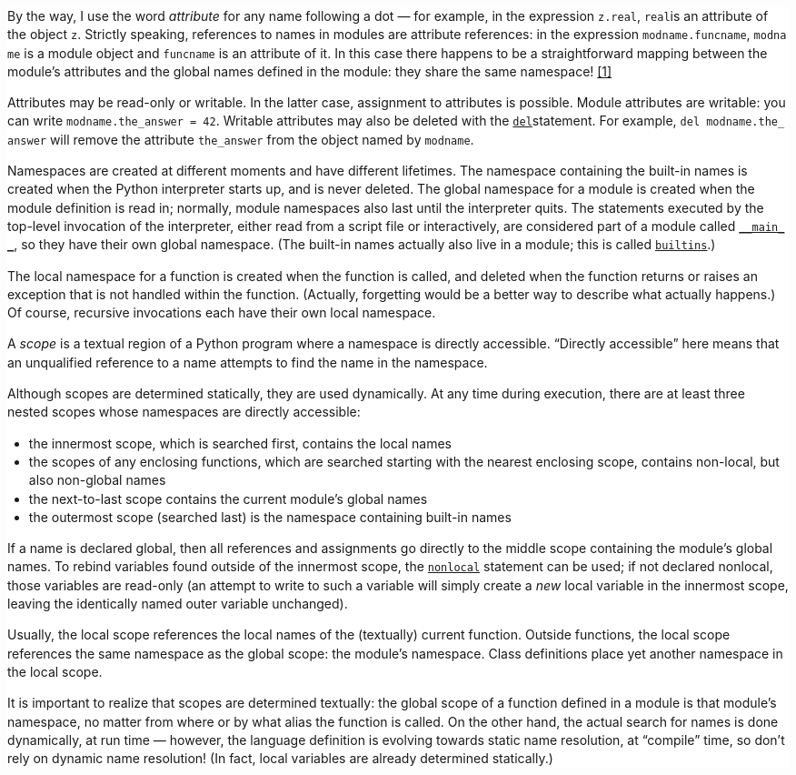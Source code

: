 By the way, I use the word _attribute_ for any name following a dot — for example, in the expression `z.real`, `real`is an attribute of the object `z`. Strictly speaking, references to names in modules are attribute references: in the expression `modname.funcname`, `modname` is a module object and `funcname` is an attribute of it. In this case there happens to be a straightforward mapping between the module’s attributes and the global names defined in the module: they share the same namespace! [\[1\]](https://docs.python.org/3/tutorial/classes.html#id2)

Attributes may be read-only or writable. In the latter case, assignment to attributes is possible. Module attributes are writable: you can write `modname.the_answer = 42`. Writable attributes may also be deleted with the [`del`](https://docs.python.org/3/reference/simple_stmts.html#del)statement. For example, `del modname.the_answer` will remove the attribute `the_answer` from the object named by `modname`.

Namespaces are created at different moments and have different lifetimes. The namespace containing the built-in names is created when the Python interpreter starts up, and is never deleted. The global namespace for a module is created when the module definition is read in; normally, module namespaces also last until the interpreter quits. The statements executed by the top-level invocation of the interpreter, either read from a script file or interactively, are considered part of a module called [`__main__`](https://docs.python.org/3/library/__main__.html#module-__main__), so they have their own global namespace. \(The built-in names actually also live in a module; this is called [`builtins`](https://docs.python.org/3/library/builtins.html#module-builtins).\)

The local namespace for a function is created when the function is called, and deleted when the function returns or raises an exception that is not handled within the function. \(Actually, forgetting would be a better way to describe what actually happens.\) Of course, recursive invocations each have their own local namespace.

A _scope_ is a textual region of a Python program where a namespace is directly accessible. “Directly accessible” here means that an unqualified reference to a name attempts to find the name in the namespace.

Although scopes are determined statically, they are used dynamically. At any time during execution, there are at least three nested scopes whose namespaces are directly accessible:

* the innermost scope, which is searched first, contains the local names
* the scopes of any enclosing functions, which are searched starting with the nearest enclosing scope, contains non-local, but also non-global names
* the next-to-last scope contains the current module’s global names
* the outermost scope \(searched last\) is the namespace containing built-in names

If a name is declared global, then all references and assignments go directly to the middle scope containing the module’s global names. To rebind variables found outside of the innermost scope, the [`nonlocal`](https://docs.python.org/3/reference/simple_stmts.html#nonlocal) statement can be used; if not declared nonlocal, those variables are read-only \(an attempt to write to such a variable will simply create a _new_ local variable in the innermost scope, leaving the identically named outer variable unchanged\).

Usually, the local scope references the local names of the \(textually\) current function. Outside functions, the local scope references the same namespace as the global scope: the module’s namespace. Class definitions place yet another namespace in the local scope.

It is important to realize that scopes are determined textually: the global scope of a function defined in a module is that module’s namespace, no matter from where or by what alias the function is called. On the other hand, the actual search for names is done dynamically, at run time — however, the language definition is evolving towards static name resolution, at “compile” time, so don’t rely on dynamic name resolution! \(In fact, local variables are already determined statically.\)
